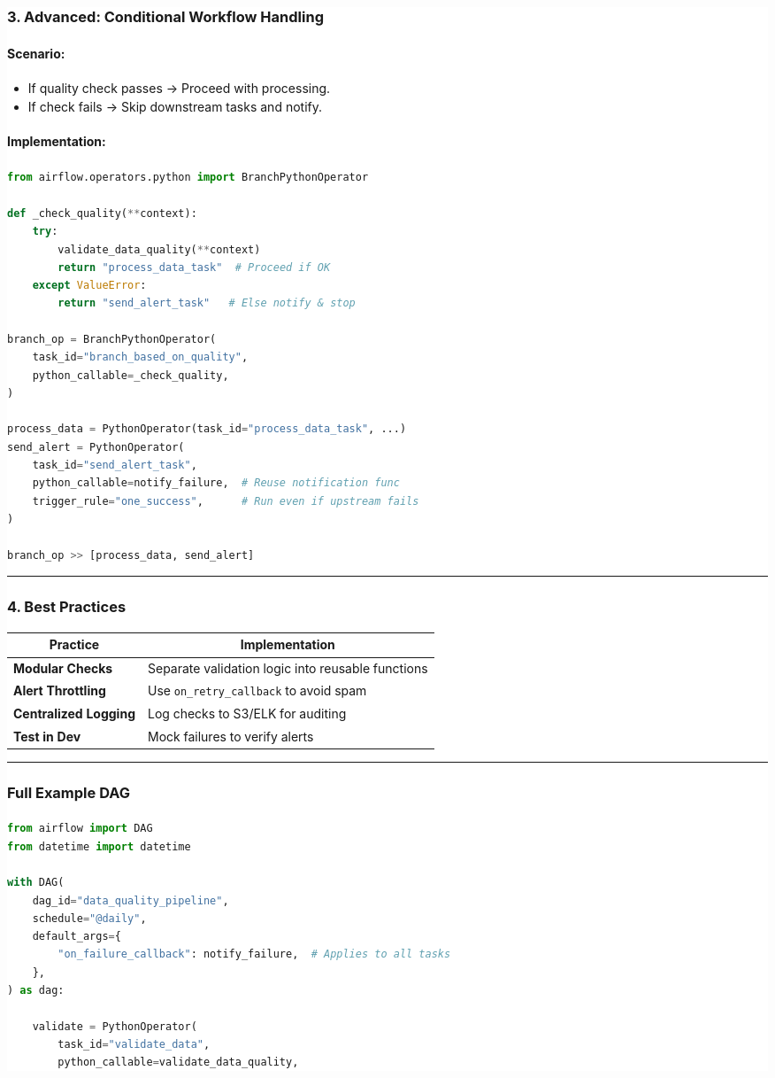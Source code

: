 
### **3. Advanced: Conditional Workflow Handling**  

#### **Scenario:**  
- If quality check passes → Proceed with processing.  
- If check fails → Skip downstream tasks and notify.  

#### **Implementation:**  
```python
from airflow.operators.python import BranchPythonOperator

def _check_quality(**context):
    try:
        validate_data_quality(**context)
        return "process_data_task"  # Proceed if OK
    except ValueError:
        return "send_alert_task"   # Else notify & stop

branch_op = BranchPythonOperator(
    task_id="branch_based_on_quality",
    python_callable=_check_quality,
)

process_data = PythonOperator(task_id="process_data_task", ...)
send_alert = PythonOperator(
    task_id="send_alert_task",
    python_callable=notify_failure,  # Reuse notification func
    trigger_rule="one_success",      # Run even if upstream fails
)

branch_op >> [process_data, send_alert]
```

---

### **4. Best Practices**  

| **Practice**               | **Implementation** |
|----------------------------|--------------------|
| **Modular Checks**         | Separate validation logic into reusable functions |
| **Alert Throttling**       | Use `on_retry_callback` to avoid spam |
| **Centralized Logging**    | Log checks to S3/ELK for auditing |
| **Test in Dev**            | Mock failures to verify alerts |

---

### **Full Example DAG**  
```python
from airflow import DAG
from datetime import datetime

with DAG(
    dag_id="data_quality_pipeline",
    schedule="@daily",
    default_args={
        "on_failure_callback": notify_failure,  # Applies to all tasks
    },
) as dag:

    validate = PythonOperator(
        task_id="validate_data",
        python_callable=validate_data_quality,
```